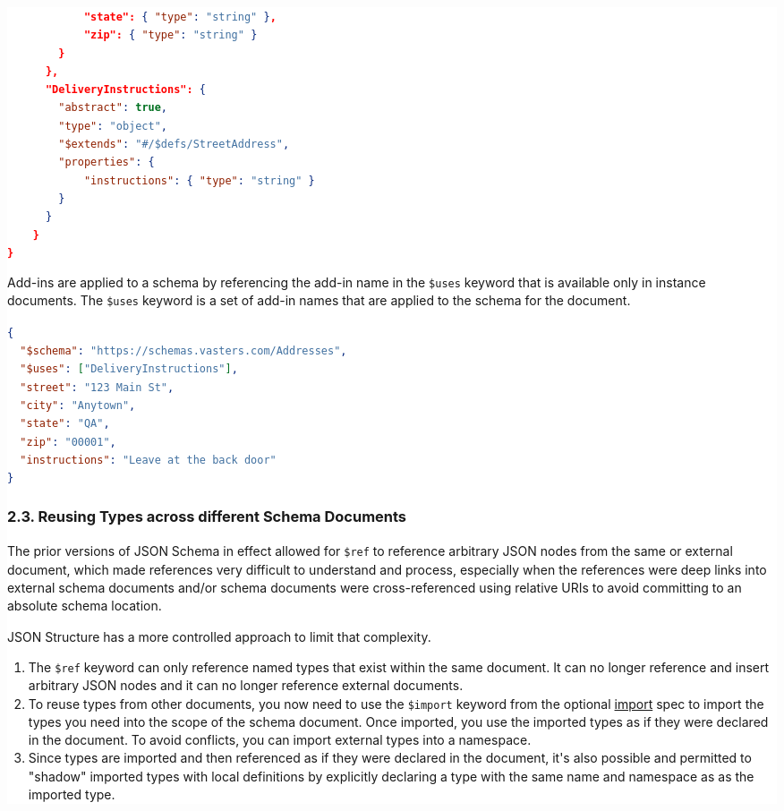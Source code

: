 ```json
            "state": { "type": "string" },
            "zip": { "type": "string" }
        }
      },
      "DeliveryInstructions": {
        "abstract": true,
        "type": "object",
        "$extends": "#/$defs/StreetAddress",
        "properties": {
            "instructions": { "type": "string" }
        }
      }
    }
}
```

Add-ins are applied to a schema by referencing the add-in name in the `$uses`
keyword that is available only in instance documents. The `$uses` keyword is a
set of add-in names that are applied to the schema for the document.

```json
{
  "$schema": "https://schemas.vasters.com/Addresses",
  "$uses": ["DeliveryInstructions"],
  "street": "123 Main St",
  "city": "Anytown",
  "state": "QA",
  "zip": "00001",
  "instructions": "Leave at the back door"
}
```

### 2.3. Reusing Types across different Schema Documents

The prior versions of JSON Schema in effect allowed for `$ref` to reference
arbitrary JSON nodes from the same or external document, which made references
very difficult to understand and process, especially when the references were
deep links into external schema documents and/or schema documents were
cross-referenced using relative URIs to avoid committing to an absolute schema
location.

JSON Structure has a more controlled approach to limit that complexity. 

  1. The `$ref` keyword can only reference named types that exist within the same
     document. It can no longer reference and insert arbitrary JSON nodes and it
     can no longer reference external documents. 
  2. To reuse types from other documents, you now need to use the `$import`
     keyword from the optional [import][JSTRUCT-IMPORT] spec to import
     the types you need into the scope of the schema document. Once imported,
     you use the imported types as if they were declared in the document. To
     avoid conflicts, you can import external types into a namespace.
  3. Since types are imported and then referenced as if they were declared in
     the document, it's also possible and permitted to "shadow" imported types
     with local definitions by explicitly declaring a type with the same name
     and namespace as as the imported type.


[JSTRUCT-ALTNAMES]: https://github.com/json-structure/altername-names
[JSTRUCT-COMPOSITION]: https://github.com/json-structure/conditional-composition
[JSTRUCT-IMPORT]: https://github.com/json-structure/import
[JSTRUCT-VALIDATION]: https://github.com/json-structure/validation
[JSTRUCT-CORE]: https://github.com/json-structure/core